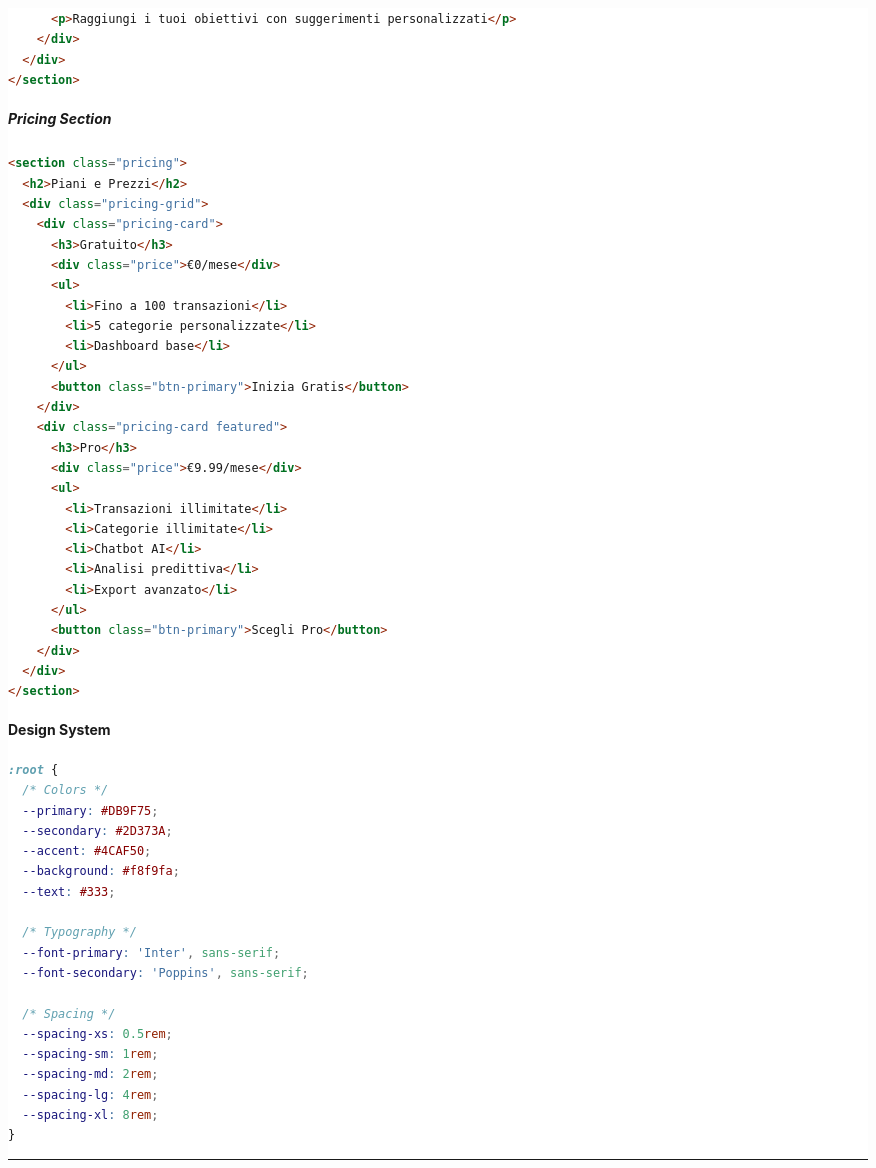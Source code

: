```html
      <p>Raggiungi i tuoi obiettivi con suggerimenti personalizzati</p>
    </div>
  </div>
</section>
```

##### **Pricing Section**
```html
<section class="pricing">
  <h2>Piani e Prezzi</h2>
  <div class="pricing-grid">
    <div class="pricing-card">
      <h3>Gratuito</h3>
      <div class="price">€0/mese</div>
      <ul>
        <li>Fino a 100 transazioni</li>
        <li>5 categorie personalizzate</li>
        <li>Dashboard base</li>
      </ul>
      <button class="btn-primary">Inizia Gratis</button>
    </div>
    <div class="pricing-card featured">
      <h3>Pro</h3>
      <div class="price">€9.99/mese</div>
      <ul>
        <li>Transazioni illimitate</li>
        <li>Categorie illimitate</li>
        <li>Chatbot AI</li>
        <li>Analisi predittiva</li>
        <li>Export avanzato</li>
      </ul>
      <button class="btn-primary">Scegli Pro</button>
    </div>
  </div>
</section>
```

#### **Design System**
```css
:root {
  /* Colors */
  --primary: #DB9F75;
  --secondary: #2D373A;
  --accent: #4CAF50;
  --background: #f8f9fa;
  --text: #333;
  
  /* Typography */
  --font-primary: 'Inter', sans-serif;
  --font-secondary: 'Poppins', sans-serif;
  
  /* Spacing */
  --spacing-xs: 0.5rem;
  --spacing-sm: 1rem;
  --spacing-md: 2rem;
  --spacing-lg: 4rem;
  --spacing-xl: 8rem;
}
```

---